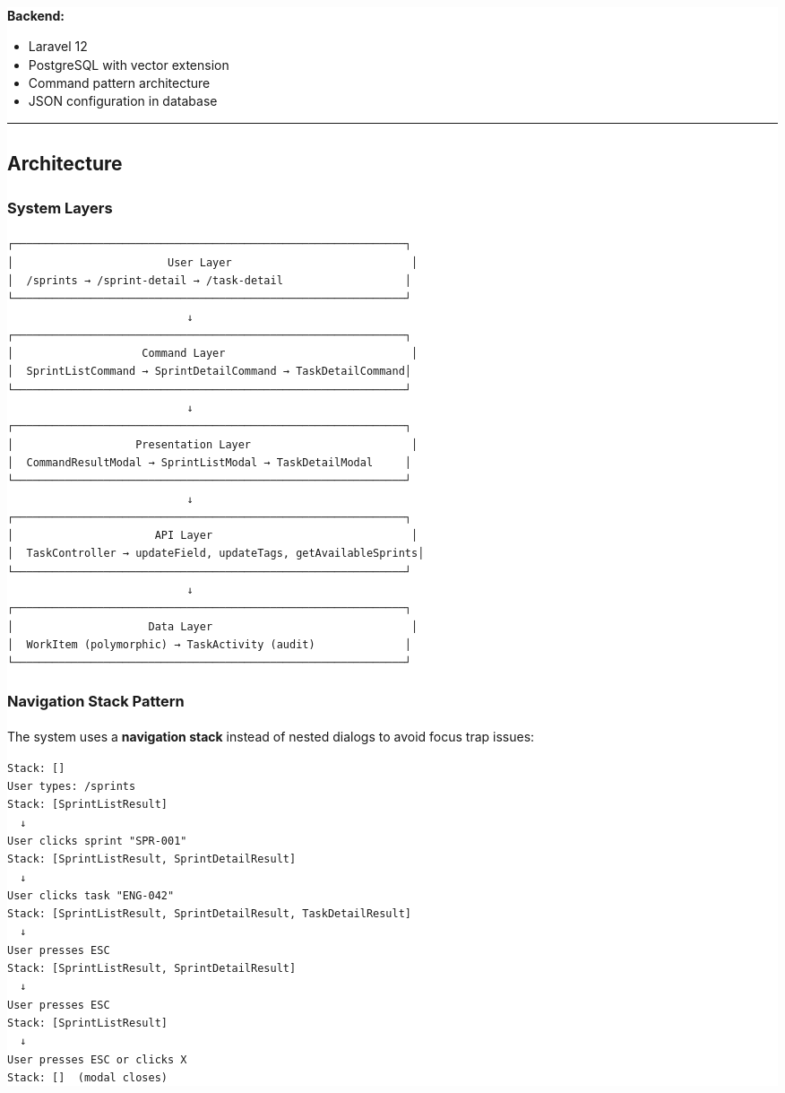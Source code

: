 **Backend:**
- Laravel 12
- PostgreSQL with vector extension
- Command pattern architecture
- JSON configuration in database

---

## Architecture

### System Layers

```
┌─────────────────────────────────────────────────────────────┐
│                        User Layer                            │
│  /sprints → /sprint-detail → /task-detail                   │
└─────────────────────────────────────────────────────────────┘
                            ↓
┌─────────────────────────────────────────────────────────────┐
│                    Command Layer                             │
│  SprintListCommand → SprintDetailCommand → TaskDetailCommand│
└─────────────────────────────────────────────────────────────┘
                            ↓
┌─────────────────────────────────────────────────────────────┐
│                   Presentation Layer                         │
│  CommandResultModal → SprintListModal → TaskDetailModal     │
└─────────────────────────────────────────────────────────────┘
                            ↓
┌─────────────────────────────────────────────────────────────┐
│                      API Layer                               │
│  TaskController → updateField, updateTags, getAvailableSprints│
└─────────────────────────────────────────────────────────────┘
                            ↓
┌─────────────────────────────────────────────────────────────┐
│                     Data Layer                               │
│  WorkItem (polymorphic) → TaskActivity (audit)              │
└─────────────────────────────────────────────────────────────┘
```

### Navigation Stack Pattern

The system uses a **navigation stack** instead of nested dialogs to avoid focus trap issues:

```
Stack: []
User types: /sprints
Stack: [SprintListResult]
  ↓
User clicks sprint "SPR-001"
Stack: [SprintListResult, SprintDetailResult]
  ↓
User clicks task "ENG-042"
Stack: [SprintListResult, SprintDetailResult, TaskDetailResult]
  ↓
User presses ESC
Stack: [SprintListResult, SprintDetailResult]
  ↓
User presses ESC
Stack: [SprintListResult]
  ↓
User presses ESC or clicks X
Stack: []  (modal closes)
```
